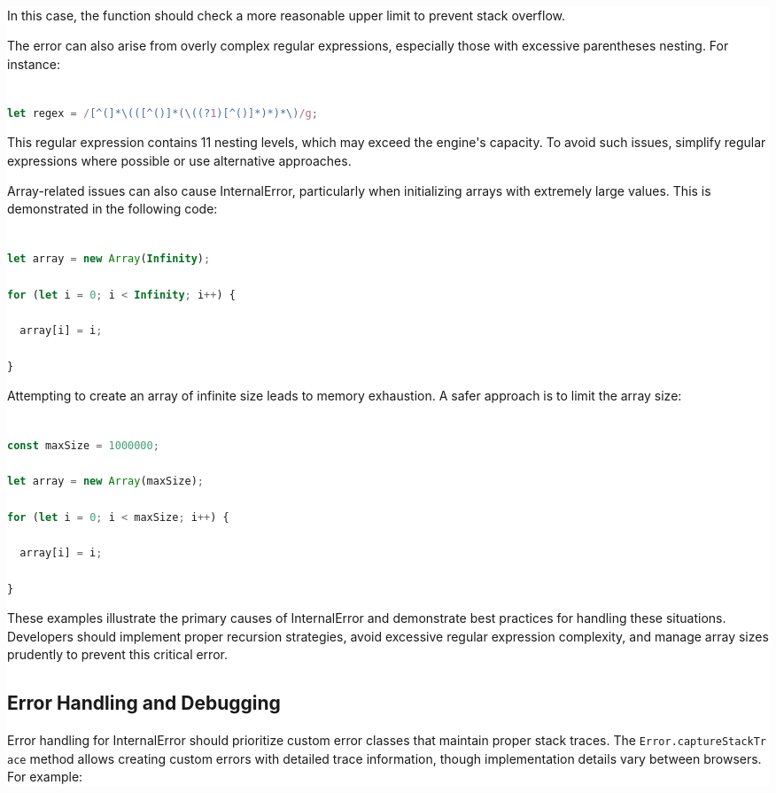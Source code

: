In this case, the function should check a more reasonable upper limit to prevent stack overflow.

The error can also arise from overly complex regular expressions, especially those with excessive parentheses nesting. For instance:

```javascript

let regex = /[^(]*\(([^()]*(\((?1)[^()]*)*)*\)/g;

```

This regular expression contains 11 nesting levels, which may exceed the engine's capacity. To avoid such issues, simplify regular expressions where possible or use alternative approaches.

Array-related issues can also cause InternalError, particularly when initializing arrays with extremely large values. This is demonstrated in the following code:

```javascript

let array = new Array(Infinity);

for (let i = 0; i < Infinity; i++) {

  array[i] = i;

}

```

Attempting to create an array of infinite size leads to memory exhaustion. A safer approach is to limit the array size:

```javascript

const maxSize = 1000000;

let array = new Array(maxSize);

for (let i = 0; i < maxSize; i++) {

  array[i] = i;

}

```

These examples illustrate the primary causes of InternalError and demonstrate best practices for handling these situations. Developers should implement proper recursion strategies, avoid excessive regular expression complexity, and manage array sizes prudently to prevent this critical error.


## Error Handling and Debugging

Error handling for InternalError should prioritize custom error classes that maintain proper stack traces. The `Error.captureStackTrace` method allows creating custom errors with detailed trace information, though implementation details vary between browsers. For example:

